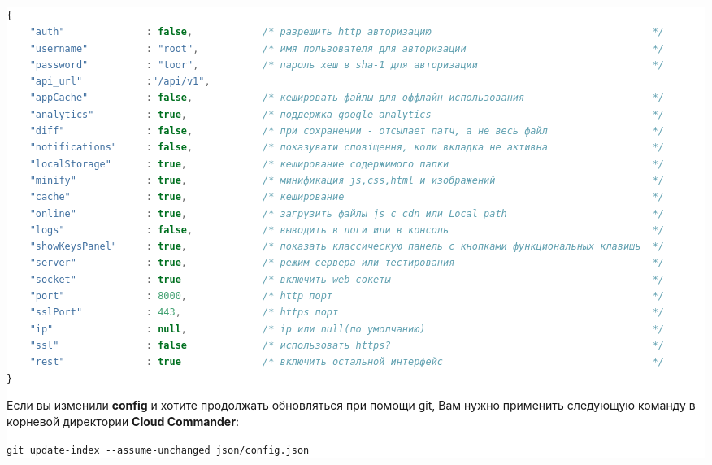 ```js
{
    "auth"              : false,            /* разрешить http авторизацию                                      */
    "username"          : "root",           /* имя пользователя для авторизации                                */
    "password"          : "toor",           /* пароль хеш в sha-1 для авторизации                              */
    "api_url"           :"/api/v1",
    "appCache"          : false,            /* кешировать файлы для оффлайн использования                      */
    "analytics"         : true,             /* поддержка google analytics                                      */
    "diff"              : false,            /* при сохранении - отсылает патч, а не весь файл                  */
    "notifications"     : false,            /* показувати сповіщення, коли вкладка не активна                  */
    "localStorage"      : true,             /* кеширование содержимого папки                                   */
    "minify"            : true,             /* минификация js,css,html и изображений                           */
    "cache"             : true,             /* кеширование                                                     */
    "online"            : true,             /* загрузить файлы js с cdn или Local path                         */
    "logs"              : false,            /* выводить в логи или в консоль                                   */
    "showKeysPanel"     : true,             /* показать классическую панель с кнопками функциональных клавишь  */
    "server"            : true,             /* режим сервера или тестирования                                  */
    "socket"            : true              /* включить web сокеты                                             */
    "port"              : 8000,             /* http порт                                                       */
    "sslPort"           : 443,              /* https порт                                                      */
    "ip"                : null,             /* ip или null(по умолчанию)                                       */
    "ssl"               : false             /* использовать https?                                             */
    "rest"              : true              /* включить остальной интерфейс                                    */
}
```

Если вы изменили **config** и хотите продолжать обновляться при помощи git,
Вам нужно применить следующую команду в корневой директории **Cloud Commander**:

```
git update-index --assume-unchanged json/config.json
```
